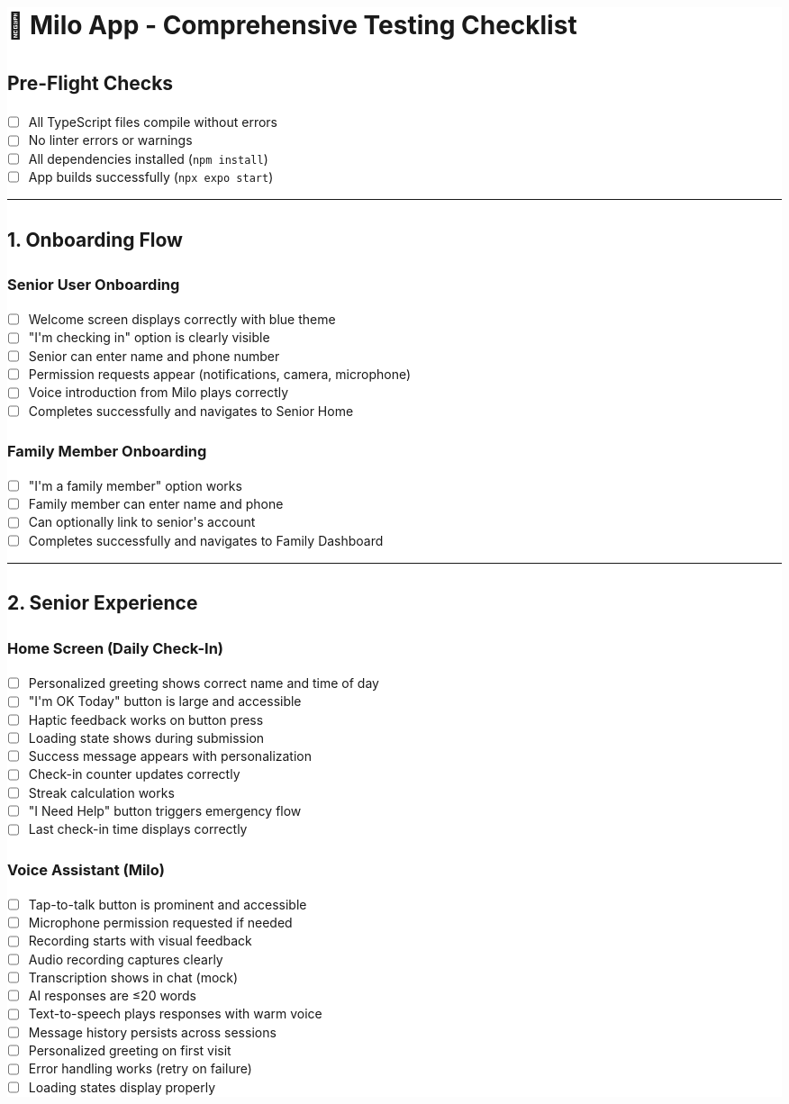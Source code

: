 # 🧪 Milo App - Comprehensive Testing Checklist

## Pre-Flight Checks

- [ ] All TypeScript files compile without errors
- [ ] No linter errors or warnings
- [ ] All dependencies installed (`npm install`)
- [ ] App builds successfully (`npx expo start`)

---

## 1. Onboarding Flow

### Senior User Onboarding
- [ ] Welcome screen displays correctly with blue theme
- [ ] "I'm checking in" option is clearly visible
- [ ] Senior can enter name and phone number
- [ ] Permission requests appear (notifications, camera, microphone)
- [ ] Voice introduction from Milo plays correctly
- [ ] Completes successfully and navigates to Senior Home

### Family Member Onboarding
- [ ] "I'm a family member" option works
- [ ] Family member can enter name and phone
- [ ] Can optionally link to senior's account
- [ ] Completes successfully and navigates to Family Dashboard

---

## 2. Senior Experience

### Home Screen (Daily Check-In)
- [ ] Personalized greeting shows correct name and time of day
- [ ] "I'm OK Today" button is large and accessible
- [ ] Haptic feedback works on button press
- [ ] Loading state shows during submission
- [ ] Success message appears with personalization
- [ ] Check-in counter updates correctly
- [ ] Streak calculation works
- [ ] "I Need Help" button triggers emergency flow
- [ ] Last check-in time displays correctly

### Voice Assistant (Milo)
- [ ] Tap-to-talk button is prominent and accessible
- [ ] Microphone permission requested if needed
- [ ] Recording starts with visual feedback
- [ ] Audio recording captures clearly
- [ ] Transcription shows in chat (mock)
- [ ] AI responses are ≤20 words
- [ ] Text-to-speech plays responses with warm voice
- [ ] Message history persists across sessions
- [ ] Personalized greeting on first visit
- [ ] Error handling works (retry on failure)
- [ ] Loading states display properly
